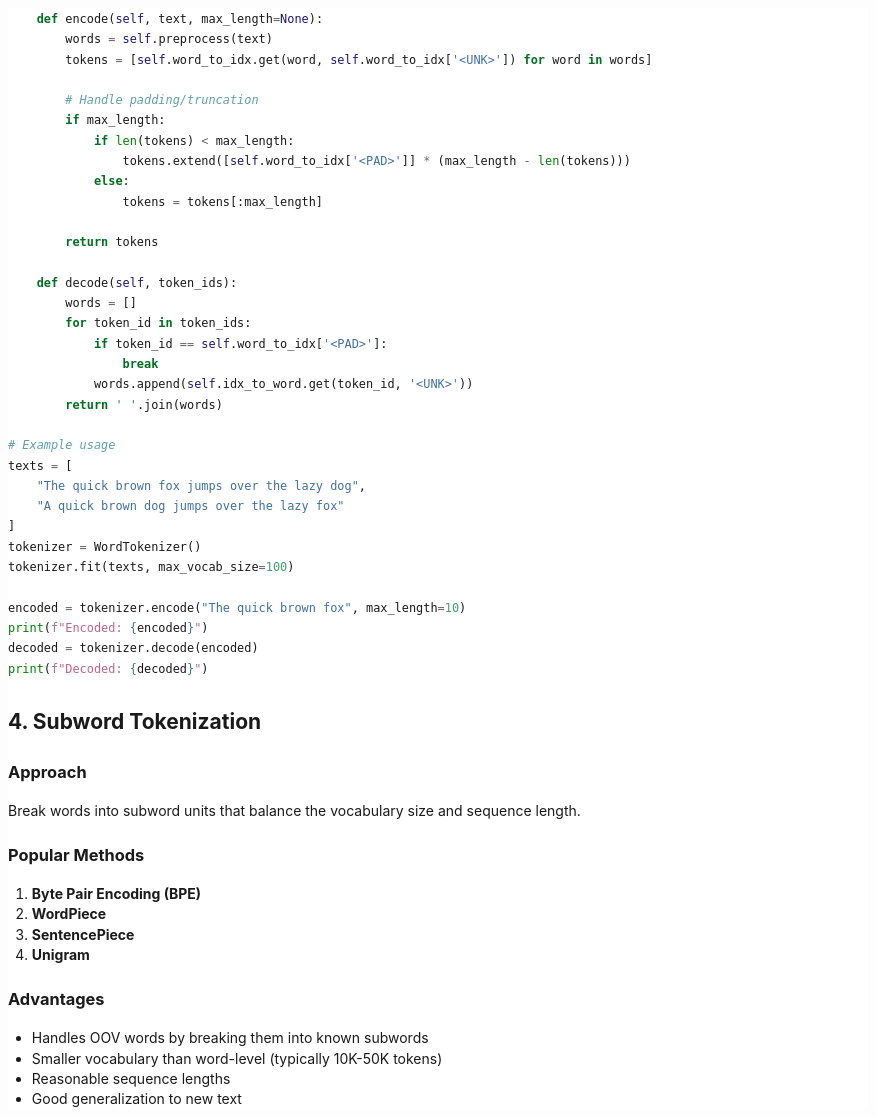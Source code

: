 ```python
    def encode(self, text, max_length=None):
        words = self.preprocess(text)
        tokens = [self.word_to_idx.get(word, self.word_to_idx['<UNK>']) for word in words]
        
        # Handle padding/truncation
        if max_length:
            if len(tokens) < max_length:
                tokens.extend([self.word_to_idx['<PAD>']] * (max_length - len(tokens)))
            else:
                tokens = tokens[:max_length]
                
        return tokens
    
    def decode(self, token_ids):
        words = []
        for token_id in token_ids:
            if token_id == self.word_to_idx['<PAD>']:
                break
            words.append(self.idx_to_word.get(token_id, '<UNK>'))
        return ' '.join(words)

# Example usage
texts = [
    "The quick brown fox jumps over the lazy dog",
    "A quick brown dog jumps over the lazy fox"
]
tokenizer = WordTokenizer()
tokenizer.fit(texts, max_vocab_size=100)

encoded = tokenizer.encode("The quick brown fox", max_length=10)
print(f"Encoded: {encoded}")
decoded = tokenizer.decode(encoded)
print(f"Decoded: {decoded}")
```

## 4. Subword Tokenization

### Approach
Break words into subword units that balance the vocabulary size and sequence length.

### Popular Methods
1. **Byte Pair Encoding (BPE)**
2. **WordPiece**
3. **SentencePiece**
4. **Unigram**

### Advantages
- Handles OOV words by breaking them into known subwords
- Smaller vocabulary than word-level (typically 10K-50K tokens)
- Reasonable sequence lengths
- Good generalization to new text
